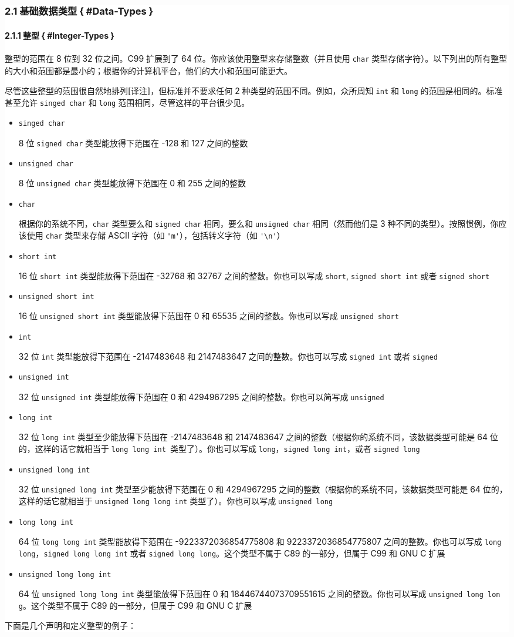 ### 2.1 基础数据类型 { #Data-Types }

#### 2.1.1 整型 { #Integer-Types }

整型的范围在 8 位到 32 位之间。C99 扩展到了 64 位。你应该使用整型来存储整数（并且使用 `char` 类型存储字符）。以下列出的所有整型的大小和范围都是最小的；根据你的计算机平台，他们的大小和范围可能更大。

尽管这些整型的范围很自然地排列[译注]，但标准并不要求任何 2 种类型的范围不同。例如，众所周知 `int` 和 `long` 的范围是相同的。标准甚至允许 `singed char` 和 `long`  范围相同，尽管这样的平台很少见。

- `singed char`

    8 位 `signed char` 类型能放得下范围在 -128 和 127 之间的整数
  
- `unsigned char`

    8 位 `unsigned char` 类型能放得下范围在 0 和 255 之间的整数

- `char`

    根据你的系统不同，`char` 类型要么和 `signed char` 相同，要么和 `unsigned char` 相同（然而他们是 3 种不同的类型）。按照惯例，你应该使用 `char` 类型来存储 ASCII 字符（如 `'m'`），包括转义字符（如 `'\n'`）
  
- `short int`

    16 位 `short int` 类型能放得下范围在 -32768 和 32767 之间的整数。你也可以写成 `short`, `signed short int` 或者 `signed short`

- `unsigned short int`

    16 位 `unsigned short int` 类型能放得下范围在 0 和 65535 之间的整数。你也可以写成 `unsigned short`

- `int`

    32 位 `int` 类型能放得下范围在 -2147483648 和 2147483647 之间的整数。你也可以写成 `signed int` 或者 `signed`
  
- `unsigned int`

    32 位 `unsigned int` 类型能放得下范围在 0 和 4294967295 之间的整数。你也可以简写成 `unsigned`

- `long int`

    32 位 `long int` 类型至少能放得下范围在 -2147483648 和 2147483647 之间的整数（根据你的系统不同，该数据类型可能是 64 位的，这样的话它就相当于 `long long int `类型了）。你也可以写成 `long`，`signed long int`，或者 `signed long`

- `unsigned long int`

    32 位 `unsigned long int` 类型至少能放得下范围在 0 和 4294967295 之间的整数（根据你的系统不同，该数据类型可能是 64 位的，这样的话它就相当于 `unsigned long long int` 类型了）。你也可以写成 `unsigned long`

- `long long int`

    64 位 `long long int` 类型能放得下范围在 -9223372036854775808 和  9223372036854775807 之间的整数。你也可以写成 `long long`，`signed long long int` 或者 `signed long long`。这个类型不属于 C89 的一部分，但属于 C99 和 GNU C 扩展
  
- `unsigned long long int`

    64 位 `unsigned long long int` 类型能放得下范围在 0 和 18446744073709551615 之间的整数。你也可以写成 `unsigned long long`。这个类型不属于 C89 的一部分，但属于 C99 和 GNU C 扩展

下面是几个声明和定义整型的例子：


[^1]: C++ 也支持复数类型，但与 ISO C99 不兼容